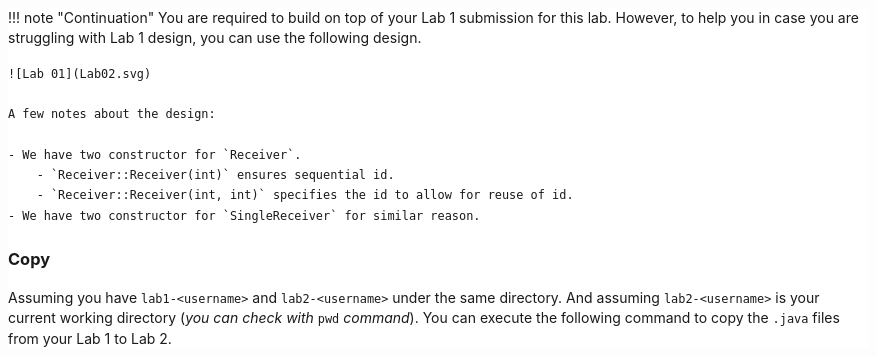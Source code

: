 !!! note "Continuation"
    You are required to build on top of your Lab 1 submission for this lab.  However, to help you in case you are struggling with Lab 1 design, you can use the following design.

    ![Lab 01](Lab02.svg)

    A few notes about the design:

    - We have two constructor for `Receiver`.
        - `Receiver::Receiver(int)` ensures sequential id.
        - `Receiver::Receiver(int, int)` specifies the id to allow for reuse of id.
    - We have two constructor for `SingleReceiver` for similar reason.


### Copy

Assuming you have `lab1-<username>` and `lab2-<username>` under the same directory.  And assuming `lab2-<username>` is your current working directory (_you can check with_ `pwd` _command_).  You can execute the following command to copy the `.java` files from your Lab 1 to Lab 2.
